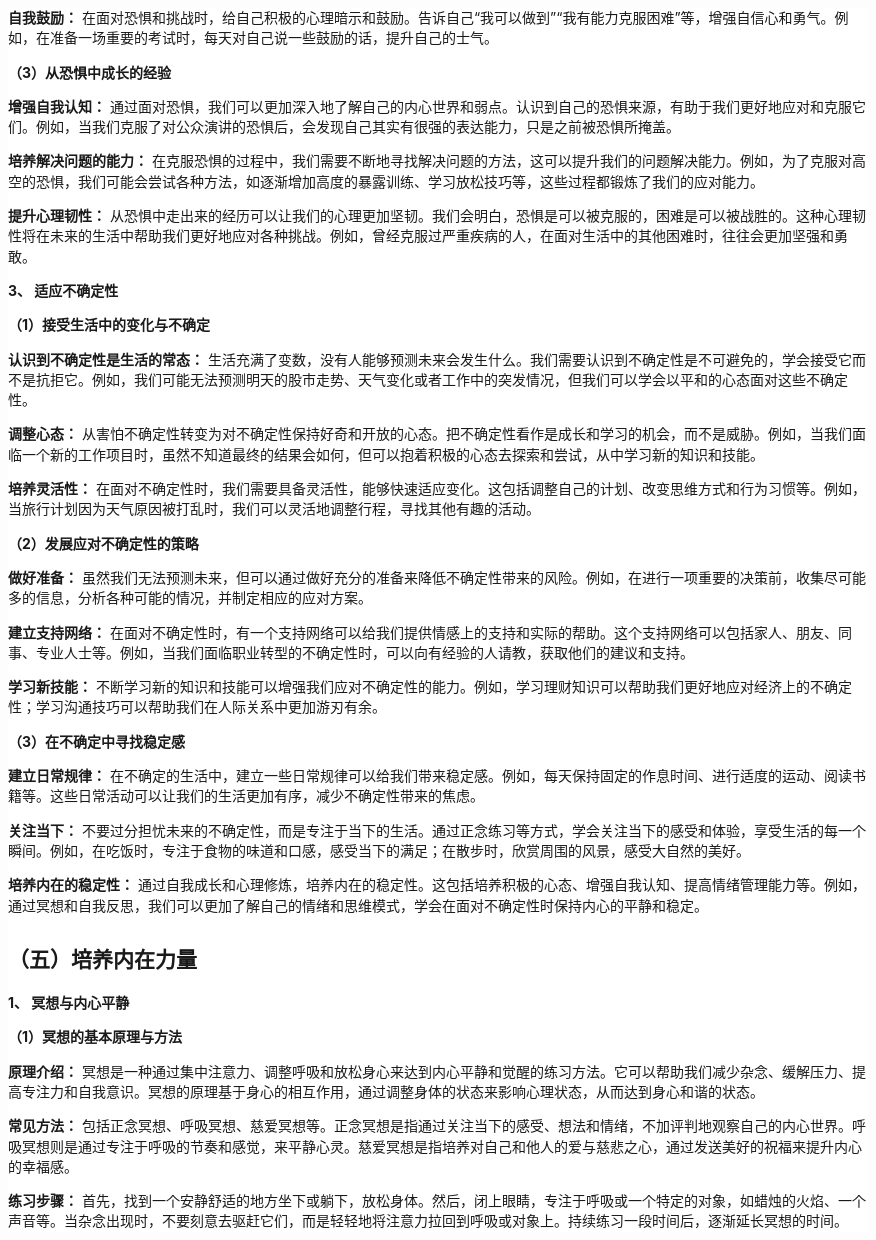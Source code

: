 **自我鼓励：** 在面对恐惧和挑战时，给自己积极的心理暗示和鼓励。告诉自己“我可以做到”“我有能力克服困难”等，增强自信心和勇气。例如，在准备一场重要的考试时，每天对自己说一些鼓励的话，提升自己的士气。

**（3）从恐惧中成长的经验** 

**增强自我认知：** 通过面对恐惧，我们可以更加深入地了解自己的内心世界和弱点。认识到自己的恐惧来源，有助于我们更好地应对和克服它们。例如，当我们克服了对公众演讲的恐惧后，会发现自己其实有很强的表达能力，只是之前被恐惧所掩盖。

**培养解决问题的能力：** 在克服恐惧的过程中，我们需要不断地寻找解决问题的方法，这可以提升我们的问题解决能力。例如，为了克服对高空的恐惧，我们可能会尝试各种方法，如逐渐增加高度的暴露训练、学习放松技巧等，这些过程都锻炼了我们的应对能力。

**提升心理韧性：** 从恐惧中走出来的经历可以让我们的心理更加坚韧。我们会明白，恐惧是可以被克服的，困难是可以被战胜的。这种心理韧性将在未来的生活中帮助我们更好地应对各种挑战。例如，曾经克服过严重疾病的人，在面对生活中的其他困难时，往往会更加坚强和勇敢。

**3、 适应不确定性** 

**（1）接受生活中的变化与不确定** 

**认识到不确定性是生活的常态：** 生活充满了变数，没有人能够预测未来会发生什么。我们需要认识到不确定性是不可避免的，学会接受它而不是抗拒它。例如，我们可能无法预测明天的股市走势、天气变化或者工作中的突发情况，但我们可以学会以平和的心态面对这些不确定性。

**调整心态：** 从害怕不确定性转变为对不确定性保持好奇和开放的心态。把不确定性看作是成长和学习的机会，而不是威胁。例如，当我们面临一个新的工作项目时，虽然不知道最终的结果会如何，但可以抱着积极的心态去探索和尝试，从中学习新的知识和技能。

**培养灵活性：** 在面对不确定性时，我们需要具备灵活性，能够快速适应变化。这包括调整自己的计划、改变思维方式和行为习惯等。例如，当旅行计划因为天气原因被打乱时，我们可以灵活地调整行程，寻找其他有趣的活动。

**（2）发展应对不确定性的策略** 

**做好准备：** 虽然我们无法预测未来，但可以通过做好充分的准备来降低不确定性带来的风险。例如，在进行一项重要的决策前，收集尽可能多的信息，分析各种可能的情况，并制定相应的应对方案。

**建立支持网络：** 在面对不确定性时，有一个支持网络可以给我们提供情感上的支持和实际的帮助。这个支持网络可以包括家人、朋友、同事、专业人士等。例如，当我们面临职业转型的不确定性时，可以向有经验的人请教，获取他们的建议和支持。

**学习新技能：** 不断学习新的知识和技能可以增强我们应对不确定性的能力。例如，学习理财知识可以帮助我们更好地应对经济上的不确定性；学习沟通技巧可以帮助我们在人际关系中更加游刃有余。

**（3）在不确定中寻找稳定感** 

**建立日常规律：** 在不确定的生活中，建立一些日常规律可以给我们带来稳定感。例如，每天保持固定的作息时间、进行适度的运动、阅读书籍等。这些日常活动可以让我们的生活更加有序，减少不确定性带来的焦虑。

**关注当下：** 不要过分担忧未来的不确定性，而是专注于当下的生活。通过正念练习等方式，学会关注当下的感受和体验，享受生活的每一个瞬间。例如，在吃饭时，专注于食物的味道和口感，感受当下的满足；在散步时，欣赏周围的风景，感受大自然的美好。

**培养内在的稳定性：** 通过自我成长和心理修炼，培养内在的稳定性。这包括培养积极的心态、增强自我认知、提高情绪管理能力等。例如，通过冥想和自我反思，我们可以更加了解自己的情绪和思维模式，学会在面对不确定性时保持内心的平静和稳定。

## （五）培养内在力量

**1、 冥想与内心平静** 

**（1）冥想的基本原理与方法** 

**原理介绍：** 冥想是一种通过集中注意力、调整呼吸和放松身心来达到内心平静和觉醒的练习方法。它可以帮助我们减少杂念、缓解压力、提高专注力和自我意识。冥想的原理基于身心的相互作用，通过调整身体的状态来影响心理状态，从而达到身心和谐的状态。

**常见方法：** 包括正念冥想、呼吸冥想、慈爱冥想等。正念冥想是指通过关注当下的感受、想法和情绪，不加评判地观察自己的内心世界。呼吸冥想则是通过专注于呼吸的节奏和感觉，来平静心灵。慈爱冥想是指培养对自己和他人的爱与慈悲之心，通过发送美好的祝福来提升内心的幸福感。

**练习步骤：** 首先，找到一个安静舒适的地方坐下或躺下，放松身体。然后，闭上眼睛，专注于呼吸或一个特定的对象，如蜡烛的火焰、一个声音等。当杂念出现时，不要刻意去驱赶它们，而是轻轻地将注意力拉回到呼吸或对象上。持续练习一段时间后，逐渐延长冥想的时间。

